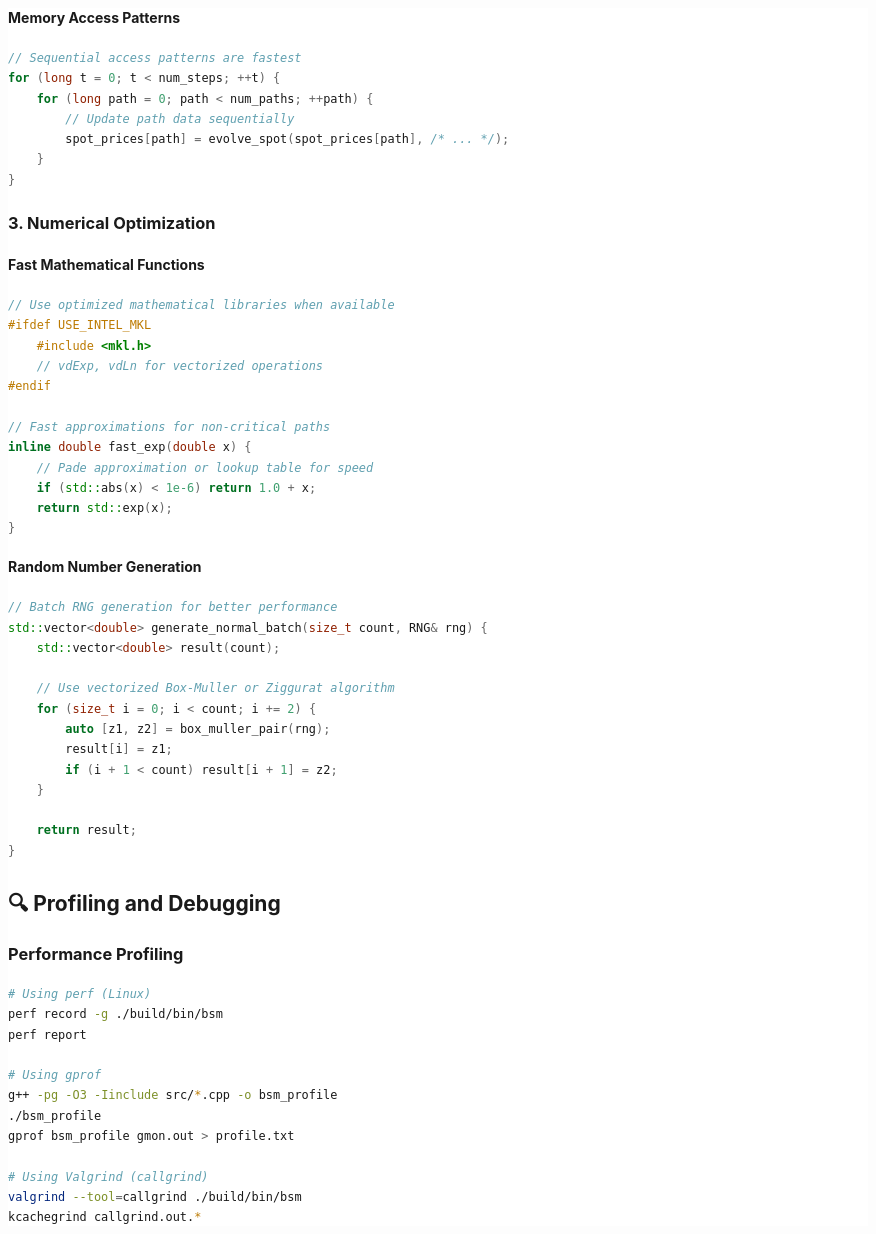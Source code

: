 #### Memory Access Patterns
```cpp
// Sequential access patterns are fastest
for (long t = 0; t < num_steps; ++t) {
    for (long path = 0; path < num_paths; ++path) {
        // Update path data sequentially
        spot_prices[path] = evolve_spot(spot_prices[path], /* ... */);
    }
}
```

### 3. Numerical Optimization

#### Fast Mathematical Functions
```cpp
// Use optimized mathematical libraries when available
#ifdef USE_INTEL_MKL
    #include <mkl.h>
    // vdExp, vdLn for vectorized operations
#endif

// Fast approximations for non-critical paths
inline double fast_exp(double x) {
    // Pade approximation or lookup table for speed
    if (std::abs(x) < 1e-6) return 1.0 + x;
    return std::exp(x);
}
```

#### Random Number Generation
```cpp
// Batch RNG generation for better performance
std::vector<double> generate_normal_batch(size_t count, RNG& rng) {
    std::vector<double> result(count);
    
    // Use vectorized Box-Muller or Ziggurat algorithm
    for (size_t i = 0; i < count; i += 2) {
        auto [z1, z2] = box_muller_pair(rng);
        result[i] = z1;
        if (i + 1 < count) result[i + 1] = z2;
    }
    
    return result;
}
```

## 🔍 Profiling and Debugging

### Performance Profiling
```bash
# Using perf (Linux)
perf record -g ./build/bin/bsm
perf report

# Using gprof
g++ -pg -O3 -Iinclude src/*.cpp -o bsm_profile
./bsm_profile
gprof bsm_profile gmon.out > profile.txt

# Using Valgrind (callgrind)
valgrind --tool=callgrind ./build/bin/bsm
kcachegrind callgrind.out.*
```
